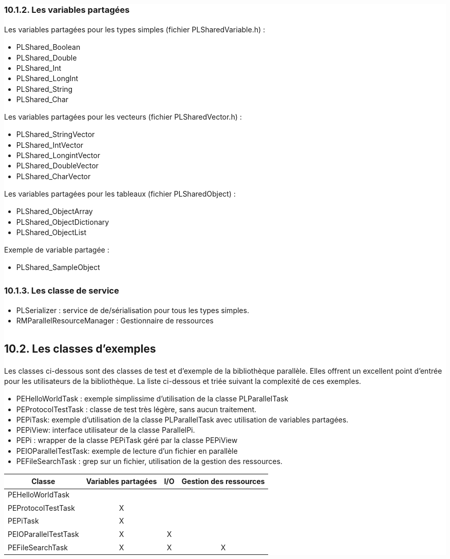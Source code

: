 ### 10.1.2. Les variables partagées

Les variables partagées pour les types simples (fichier PLSharedVariable.h) :

- PLShared_Boolean
- PLShared_Double
- PLShared_Int
- PLShared_LongInt
- PLShared_String
- PLShared_Char

Les variables partagées pour les vecteurs (fichier PLSharedVector.h) :

- PLShared_StringVector
- PLShared_IntVector
- PLShared_LongintVector
- PLShared_DoubleVector
- PLShared_CharVector

Les variables partagées pour les tableaux (fichier PLSharedObject) :

- PLShared_ObjectArray
- PLShared_ObjectDictionary
- PLShared_ObjectList

Exemple de variable partagée :

- PLShared_SampleObject

### 10.1.3. Les classe de service

- PLSerializer : service de de/sérialisation pour tous les types simples.
- RMParallelResourceManager : Gestionnaire de ressources

## 10.2. Les classes d’exemples

Les classes ci-dessous sont des classes de test et d’exemple de la bibliothèque parallèle.  Elles offrent un excellent point d’entrée pour les utilisateurs de la bibliothèque. La liste ci-dessous et triée suivant la complexité de ces exemples.

- PEHelloWorldTask : exemple simplissime d’utilisation de la classe PLParallelTask
- PEProtocolTestTask : classe de test très légère, sans aucun traitement.
- PEPiTask: exemple d’utilisation de la classe PLParallelTask avec utilisation de variables partagées.
- PEPiView: interface utilisateur de la classe ParallelPi.
- PEPi : wrapper de la classe PEPiTask géré par la classe PEPiView
- PEIOParallelTestTask: exemple de lecture d’un fichier en parallèle
- PEFileSearchTask : grep sur un fichier, utilisation de la gestion des ressources.

| Classe               | Variables partagées |  I/O  | Gestion des ressources |
| -------------------- | :-----------------: | :---: | :--------------------: |
| PEHelloWorldTask     |                     |       |                        |
| PEProtocolTestTask   |          X          |       |                        |
| PEPiTask             |          X          |       |                        |
| PEIOParallelTestTask |          X          |   X   |                        |
| PEFileSearchTask     |          X          |   X   |           X            |
